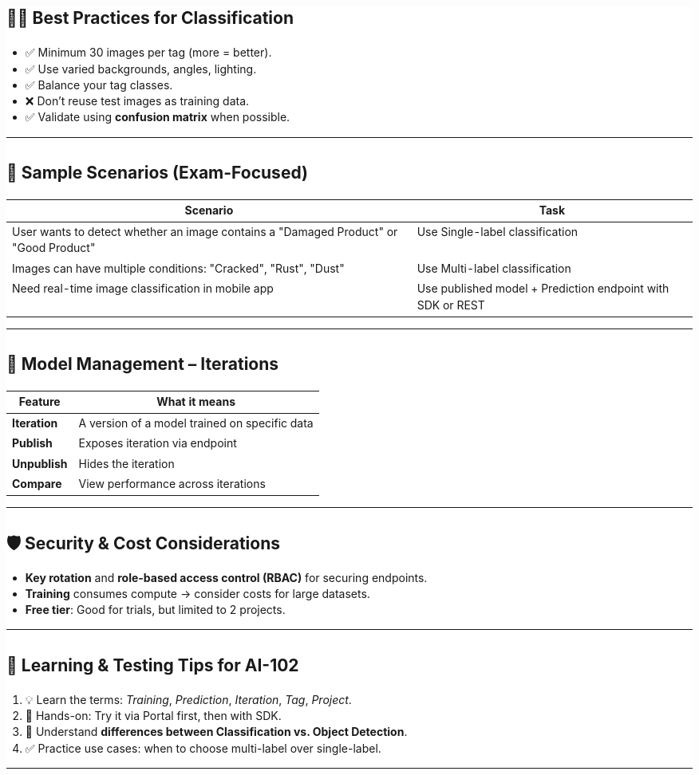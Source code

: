 
## 🧑‍🏫 Best Practices for Classification

- ✅ Minimum 30 images per tag (more = better).
- ✅ Use varied backgrounds, angles, lighting.
- ✅ Balance your tag classes.
- ❌ Don’t reuse test images as training data.
- ✅ Validate using **confusion matrix** when possible.

---

## 🧪 Sample Scenarios (Exam-Focused)

| Scenario                                                                             | Task                                                       |
| ------------------------------------------------------------------------------------ | ---------------------------------------------------------- |
| User wants to detect whether an image contains a "Damaged Product" or "Good Product" | Use Single-label classification                            |
| Images can have multiple conditions: "Cracked", "Rust", "Dust"                       | Use Multi-label classification                             |
| Need real-time image classification in mobile app                                    | Use published model + Prediction endpoint with SDK or REST |

---

## 🧠 Model Management – Iterations

| Feature       | What it means                                 |
| ------------- | --------------------------------------------- |
| **Iteration** | A version of a model trained on specific data |
| **Publish**   | Exposes iteration via endpoint                |
| **Unpublish** | Hides the iteration                           |
| **Compare**   | View performance across iterations            |

---

## 🛡️ Security & Cost Considerations

- **Key rotation** and **role-based access control (RBAC)** for securing endpoints.
- **Training** consumes compute → consider costs for large datasets.
- **Free tier**: Good for trials, but limited to 2 projects.

---

## 📖 Learning & Testing Tips for AI-102

1. 💡 Learn the terms: _Training_, _Prediction_, _Iteration_, _Tag_, _Project_.
2. 🧪 Hands-on: Try it via Portal first, then with SDK.
3. 🧠 Understand **differences between Classification vs. Object Detection**.
4. ✅ Practice use cases: when to choose multi-label over single-label.

---